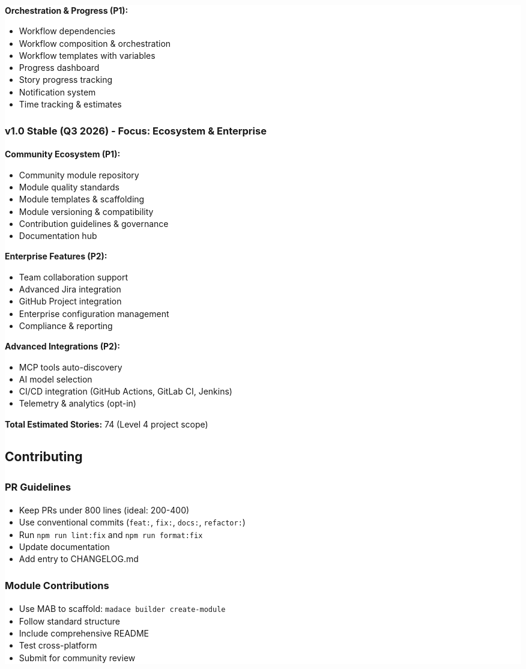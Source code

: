 **Orchestration & Progress (P1):**

- Workflow dependencies
- Workflow composition & orchestration
- Workflow templates with variables
- Progress dashboard
- Story progress tracking
- Notification system
- Time tracking & estimates

### v1.0 Stable (Q3 2026) - Focus: Ecosystem & Enterprise

**Community Ecosystem (P1):**

- Community module repository
- Module quality standards
- Module templates & scaffolding
- Module versioning & compatibility
- Contribution guidelines & governance
- Documentation hub

**Enterprise Features (P2):**

- Team collaboration support
- Advanced Jira integration
- GitHub Project integration
- Enterprise configuration management
- Compliance & reporting

**Advanced Integrations (P2):**

- MCP tools auto-discovery
- AI model selection
- CI/CD integration (GitHub Actions, GitLab CI, Jenkins)
- Telemetry & analytics (opt-in)

**Total Estimated Stories:** 74 (Level 4 project scope)

## Contributing

### PR Guidelines

- Keep PRs under 800 lines (ideal: 200-400)
- Use conventional commits (`feat:`, `fix:`, `docs:`, `refactor:`)
- Run `npm run lint:fix` and `npm run format:fix`
- Update documentation
- Add entry to CHANGELOG.md

### Module Contributions

- Use MAB to scaffold: `madace builder create-module`
- Follow standard structure
- Include comprehensive README
- Test cross-platform
- Submit for community review
